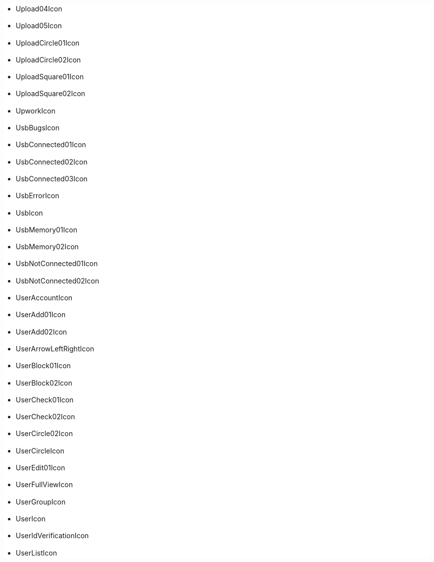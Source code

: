 - Upload04Icon

- Upload05Icon

- UploadCircle01Icon

- UploadCircle02Icon

- UploadSquare01Icon

- UploadSquare02Icon

- UpworkIcon

- UsbBugsIcon

- UsbConnected01Icon

- UsbConnected02Icon

- UsbConnected03Icon

- UsbErrorIcon

- UsbIcon

- UsbMemory01Icon

- UsbMemory02Icon

- UsbNotConnected01Icon

- UsbNotConnected02Icon

- UserAccountIcon

- UserAdd01Icon

- UserAdd02Icon

- UserArrowLeftRightIcon

- UserBlock01Icon

- UserBlock02Icon

- UserCheck01Icon

- UserCheck02Icon

- UserCircle02Icon

- UserCircleIcon

- UserEdit01Icon

- UserFullViewIcon

- UserGroupIcon

- UserIcon

- UserIdVerificationIcon

- UserListIcon
